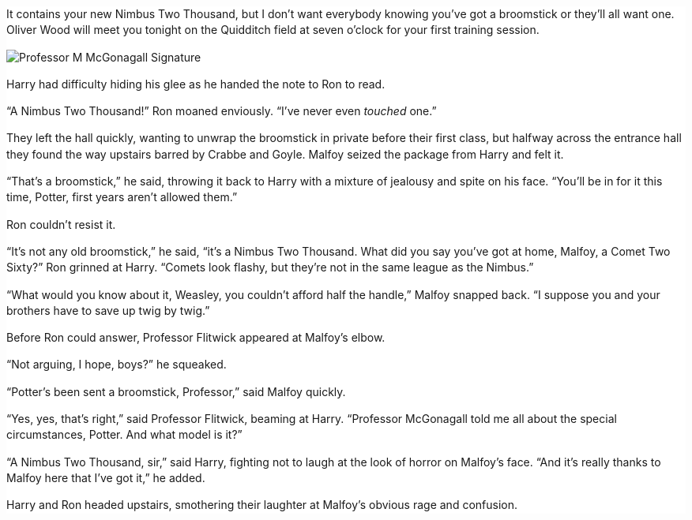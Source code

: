 It contains your new Nimbus Two Thousand, but I
don’t want everybody knowing you’ve got a broomstick or
they’ll all want one. Oliver Wood will meet you tonight on
the Quidditch field at seven o’clock for your first training
session.

![Professor M McGonagall Signature](../images/00015.jpeg)

Harry had difficulty hiding his glee as he
handed the note to Ron to read.

“A Nimbus Two Thousand!” Ron moaned enviously.
“I’ve never even *touched* one.”

They left the hall quickly, wanting to unwrap the broomstick in
private before their first class, but halfway across the entrance
hall they found the way upstairs barred by Crabbe and Goyle. Malfoy
seized the package from Harry and felt it.

“That’s a broomstick,” he said, throwing it
back to Harry with a mixture of jealousy and spite on his face.
“You’ll be in for it this time, Potter, first years
aren’t allowed them.”

Ron couldn’t resist it.

“It’s not any old broomstick,” he said,
“it’s a Nimbus Two Thousand. What did you say
you’ve got at home, Malfoy, a Comet Two Sixty?” Ron
grinned at Harry. “Comets look flashy, but they’re not
in the same league as the Nimbus.”

“What would you know about it, Weasley, you couldn’t
afford half the handle,” Malfoy snapped back. “I
suppose you and your brothers have to save up twig by
twig.”

Before Ron could answer, Professor Flitwick appeared at
Malfoy’s elbow.

“Not arguing, I hope, boys?” he squeaked.

“Potter’s been sent a broomstick, Professor,”
said Malfoy quickly.

“Yes, yes, that’s right,” said Professor
Flitwick, beaming at Harry. “Professor McGonagall told me all
about the special circumstances, Potter. And what model is
it?”

“A Nimbus Two Thousand, sir,” said Harry, fighting
not to laugh at the look of horror on Malfoy’s face.
“And it’s really thanks to Malfoy here that I’ve
got it,” he added.

Harry and Ron headed upstairs, smothering their laughter at
Malfoy’s obvious rage and confusion.
